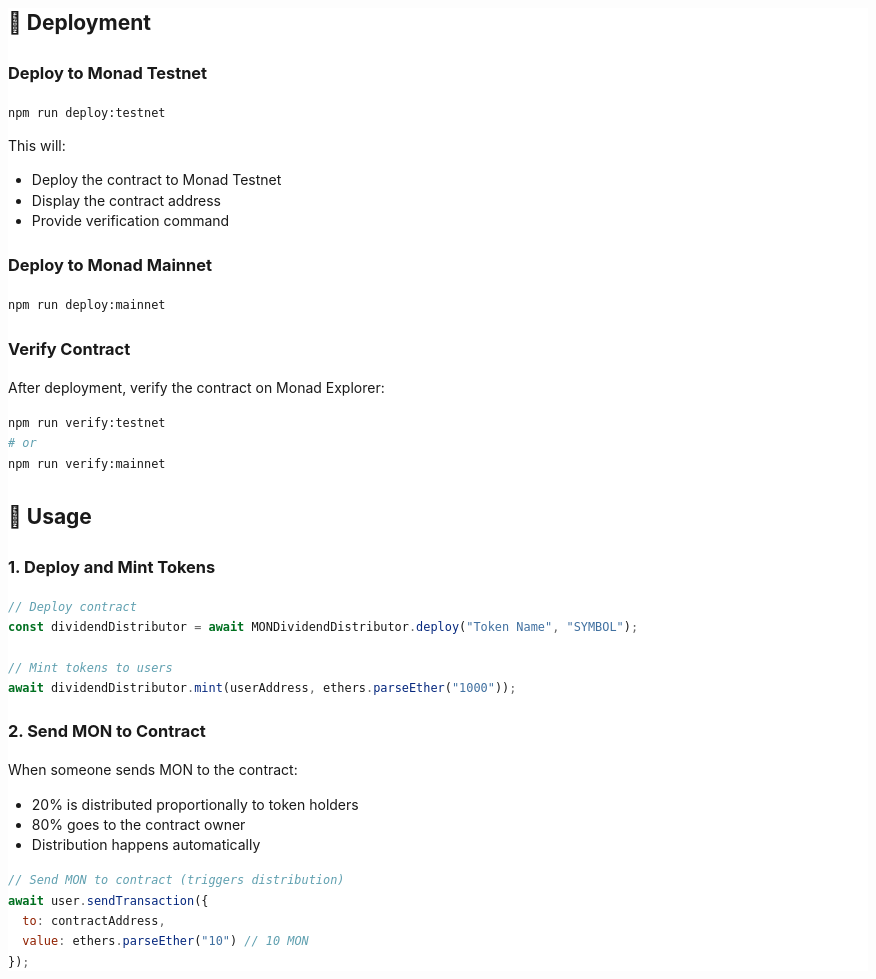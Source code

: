 ## 🚀 Deployment

### Deploy to Monad Testnet

```bash
npm run deploy:testnet
```

This will:
- Deploy the contract to Monad Testnet
- Display the contract address
- Provide verification command

### Deploy to Monad Mainnet

```bash
npm run deploy:mainnet
```

### Verify Contract

After deployment, verify the contract on Monad Explorer:

```bash
npm run verify:testnet
# or
npm run verify:mainnet
```

## 📖 Usage

### 1. Deploy and Mint Tokens

```javascript
// Deploy contract
const dividendDistributor = await MONDividendDistributor.deploy("Token Name", "SYMBOL");

// Mint tokens to users
await dividendDistributor.mint(userAddress, ethers.parseEther("1000"));
```

### 2. Send MON to Contract

When someone sends MON to the contract:
- 20% is distributed proportionally to token holders
- 80% goes to the contract owner
- Distribution happens automatically

```javascript
// Send MON to contract (triggers distribution)
await user.sendTransaction({
  to: contractAddress,
  value: ethers.parseEther("10") // 10 MON
});
```
